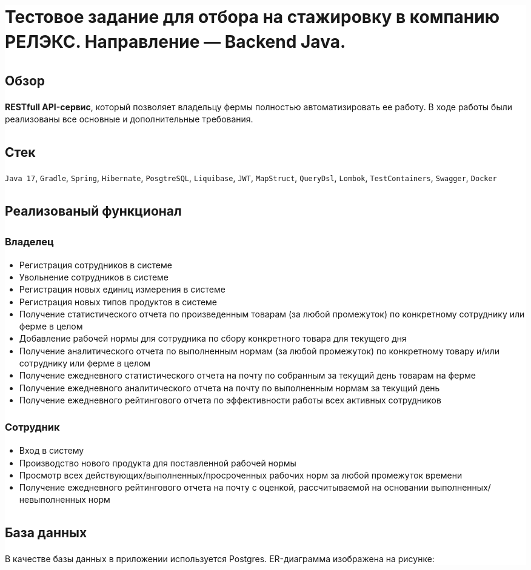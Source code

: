 # Тестовое задание для отбора на стажировку в компанию РЕЛЭКС. Направление — Backend Java.

## Обзор

**RESTfull API-сервис**, который позволяет владельцу фермы полностью автоматизировать ее работу.
В ходе работы были
реализованы все основные и дополнительные требования.


## Стек

`Java 17`, `Gradle`, `Spring`, `Hibernate`, `PosgtreSQL`,  `Liquibase`,  `JWT`, `MapStruct`,
`QueryDsl`, `Lombok`, `TestContainers`, `Swagger`, `Docker`


## Реализованый функционал

### Владелец

- Регистрация сотрудников в системе
- Увольнение сотрудников в системе
- Регистрация новых единиц измерения в системе
- Регистрация новых типов продуктов в системе
- Получение статистического отчета по произведенным
  товарам (за любой промежуток) по конкретному сотруднику
  или ферме в целом
- Добавление рабочей нормы для сотрудника по сбору конкретного товара для текущего дня
- Получение аналитического отчета по выполненным нормам (за любой промежуток)
  по конкретному товару и/или сотруднику или ферме в целом
- Получение ежедневного статистического отчета на почту по собранным за текущий день
  товарам на ферме
- Получение ежедневного аналитического отчета на почту по выполненным нормам за текущий день
- Получение ежедневного рейтингового отчета по эффективности работы всех активных сотрудников

### Сотрудник

- Вход в систему
- Производство нового продукта для поставленной рабочей нормы
- Просмотр всех действующих/выполненных/просроченных рабочих норм за любой промежуток времени
- Получение ежедневного рейтингового отчета на почту с оценкой, рассчитываемой на основании
  выполненных/невыполненных норм

## База данных

В качестве базы данных в приложении используется Postgres. ER-диаграмма изображена на рисунке: